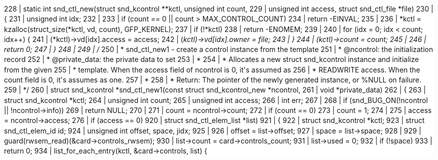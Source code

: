 228   | static int snd_ctl_new(struct snd_kcontrol **kctl, unsigned int count,
229   |  unsigned int access, struct snd_ctl_file *file)
230   | {
231   |  unsigned int idx;
232   |
233   |  if (count == 0 || count > MAX_CONTROL_COUNT)
234   |  return -EINVAL;
235   |
236   | 	*kctl = kzalloc(struct_size(*kctl, vd, count), GFP_KERNEL);
237   |  if (!*kctl)
238   |  return -ENOMEM;
239   |
240   |  for (idx = 0; idx < count; idx++) {
241   | 		(*kctl)->vd[idx].access = access;
242   | 		(*kctl)->vd[idx].owner = file;
243   | 	}
244   | 	(*kctl)->count = count;
245   |
246   |  return 0;
247   | }
248   |
249   | /**
250   |  * snd_ctl_new1 - create a control instance from the template
251   |  * @ncontrol: the initialization record
252   |  * @private_data: the private data to set
253   |  *
254   |  * Allocates a new struct snd_kcontrol instance and initialize from the given
255   |  * template.  When the access field of ncontrol is 0, it's assumed as
256   |  * READWRITE access. When the count field is 0, it's assumes as one.
257   |  *
258   |  * Return: The pointer of the newly generated instance, or %NULL on failure.
259   |  */
260   | struct snd_kcontrol *snd_ctl_new1(const struct snd_kcontrol_new *ncontrol,
261   |  void *private_data)
262   | {
263   |  struct snd_kcontrol *kctl;
264   |  unsigned int count;
265   |  unsigned int access;
266   |  int err;
267   |
268   |  if (snd_BUG_ON(!ncontrol || !ncontrol->info))
269   |  return NULL;
270   |
271   | 	count = ncontrol->count;
272   |  if (count == 0)
273   | 		count = 1;
274   |
275   | 	access = ncontrol->access;
276   |  if (access == 0)
920   |  struct snd_ctl_elem_list *list)
921   | {
922   |  struct snd_kcontrol *kctl;
923   |  struct snd_ctl_elem_id id;
924   |  unsigned int offset, space, jidx;
925   |
926   | 	offset = list->offset;
927   | 	space = list->space;
928   |
929   |  guard(rwsem_read)(&card->controls_rwsem);
930   | 	list->count = card->controls_count;
931   | 	list->used = 0;
932   |  if (!space)
933   |  return 0;
934   |  list_for_each_entry(kctl, &card->controls, list) {